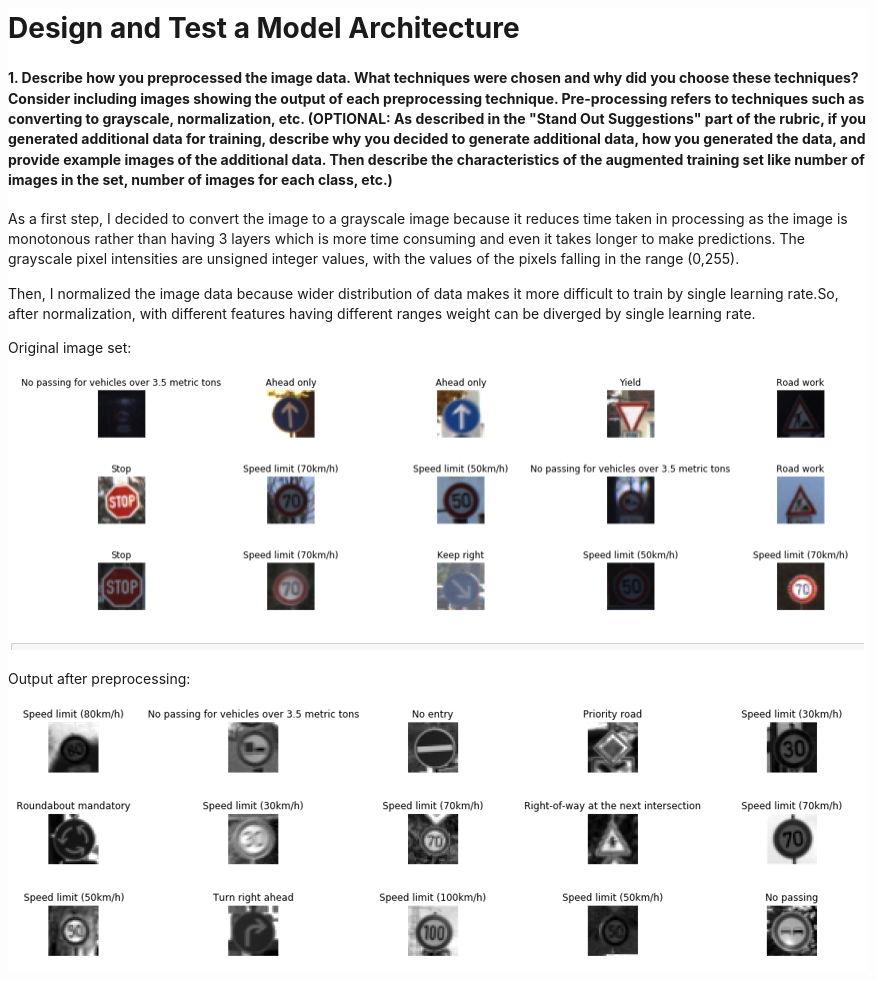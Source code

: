 # Design and Test a Model Architecture

#### 1. Describe how you preprocessed the image data. What techniques were chosen and why did you choose these techniques? Consider including images showing the output of each preprocessing technique. Pre-processing refers to techniques such as converting to grayscale, normalization, etc. (OPTIONAL: As described in the "Stand Out Suggestions" part of the rubric, if you generated additional data for training, describe why you decided to generate additional data, how you generated the data, and provide example images of the additional data. Then describe the characteristics of the augmented training set like number of images in the set, number of images for each class, etc.)

As a first step, I decided to convert the image to a grayscale image because it reduces time taken in processing as the image is monotonous rather than having 3 layers which is more time consuming and even it takes longer to make predictions.
The grayscale pixel intensities are unsigned integer values, with the values of the pixels falling in the range (0,255).

Then, I normalized the image data because wider distribution of data makes it more difficult to train by single learning rate.So, after normalization, with different features having different ranges weight can be diverged by single learning rate.

Original image set:

![img1](https://github.com/vikasbij/CarND-Traffic-Sign-Classifier-Project/blob/master/Report_Images/Capture1.PNG)

Output after preprocessing:

![img1](https://github.com/vikasbij/CarND-Traffic-Sign-Classifier-Project/blob/master/Report_Images/Capture2.PNG)
